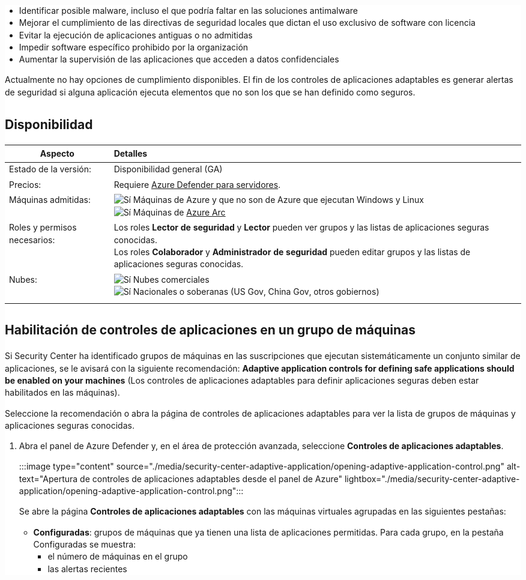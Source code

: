 - Identificar posible malware, incluso el que podría faltar en las soluciones antimalware
- Mejorar el cumplimiento de las directivas de seguridad locales que dictan el uso exclusivo de software con licencia
- Evitar la ejecución de aplicaciones antiguas o no admitidas
- Impedir software específico prohibido por la organización
- Aumentar la supervisión de las aplicaciones que acceden a datos confidenciales

Actualmente no hay opciones de cumplimiento disponibles. El fin de los controles de aplicaciones adaptables es generar alertas de seguridad si alguna aplicación ejecuta elementos que no son los que se han definido como seguros.

## <a name="availability"></a>Disponibilidad

|Aspecto|Detalles|
|----|:----|
|Estado de la versión:|Disponibilidad general (GA)|
|Precios:|Requiere [Azure Defender para servidores](defender-for-servers-introduction.md).|
|Máquinas admitidas:|![Sí](./media/icons/yes-icon.png) Máquinas de Azure y que no son de Azure que ejecutan Windows y Linux<br>![Sí](./media/icons/yes-icon.png) Máquinas de [Azure Arc](../azure-arc/index.yml)|
|Roles y permisos necesarios:|Los roles **Lector de seguridad** y **Lector** pueden ver grupos y las listas de aplicaciones seguras conocidas.<br>Los roles **Colaborador** y **Administrador de seguridad** pueden editar grupos y las listas de aplicaciones seguras conocidas.|
|Nubes:|![Sí](./media/icons/yes-icon.png) Nubes comerciales<br>![Sí](./media/icons/yes-icon.png) Nacionales o soberanas (US Gov, China Gov, otros gobiernos)|
|||



## <a name="enable-application-controls-on-a-group-of-machines"></a>Habilitación de controles de aplicaciones en un grupo de máquinas

Si Security Center ha identificado grupos de máquinas en las suscripciones que ejecutan sistemáticamente un conjunto similar de aplicaciones, se le avisará con la siguiente recomendación: **Adaptive application controls for defining safe applications should be enabled on your machines** (Los controles de aplicaciones adaptables para definir aplicaciones seguras deben estar habilitados en las máquinas).

Seleccione la recomendación o abra la página de controles de aplicaciones adaptables para ver la lista de grupos de máquinas y aplicaciones seguras conocidas.

1. Abra el panel de Azure Defender y, en el área de protección avanzada, seleccione **Controles de aplicaciones adaptables**.

    :::image type="content" source="./media/security-center-adaptive-application/opening-adaptive-application-control.png" alt-text="Apertura de controles de aplicaciones adaptables desde el panel de Azure" lightbox="./media/security-center-adaptive-application/opening-adaptive-application-control.png":::

    Se abre la página **Controles de aplicaciones adaptables** con las máquinas virtuales agrupadas en las siguientes pestañas:

    - **Configuradas**: grupos de máquinas que ya tienen una lista de aplicaciones permitidas. Para cada grupo, en la pestaña Configuradas se muestra:
        - el número de máquinas en el grupo
        - las alertas recientes
